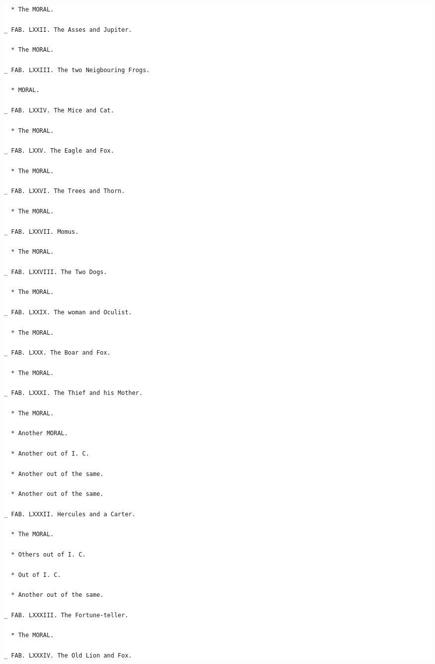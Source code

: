      * The MORAL.

    _ FAB. LXXII. The Asses and Jupiter.

      * The MORAL.

    _ FAB. LXXIII. The two Neigbouring Frogs.

      * MORAL.

    _ FAB. LXXIV. The Mice and Cat.

      * The MORAL.

    _ FAB. LXXV. The Eagle and Fox.

      * The MORAL.

    _ FAB. LXXVI. The Trees and Thorn.

      * The MORAL.

    _ FAB. LXXVII. Momus.

      * The MORAL.

    _ FAB. LXXVIII. The Two Dogs.

      * The MORAL.

    _ FAB. LXXIX. The woman and Oculist.

      * The MORAL.

    _ FAB. LXXX. The Boar and Fox.

      * The MORAL.

    _ FAB. LXXXI. The Thief and his Mother.

      * The MORAL.

      * Another MORAL.

      * Another out of I. C.

      * Another out of the same.

      * Another out of the same.

    _ FAB. LXXXII. Hercules and a Carter.

      * The MORAL.

      * Others out of I. C.

      * Out of I. C.

      * Another out of the same.

    _ FAB. LXXXIII. The Fortune-teller.

      * The MORAL.

    _ FAB. LXXXIV. The Old Lion and Fox.
